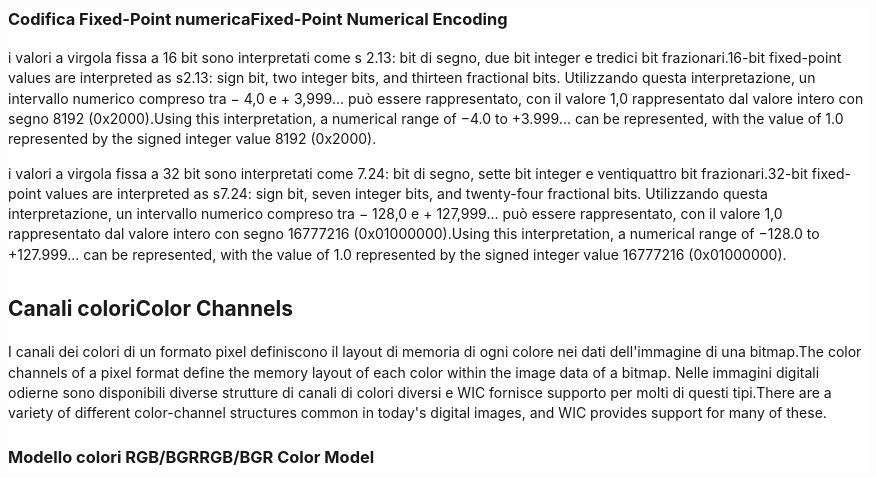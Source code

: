 ### <a name="fixed-point-numerical-encoding"></a><span data-ttu-id="aebdc-157">Codifica Fixed-Point numerica</span><span class="sxs-lookup"><span data-stu-id="aebdc-157">Fixed-Point Numerical Encoding</span></span>

<span data-ttu-id="aebdc-158">i valori a virgola fissa a 16 bit sono interpretati come s 2.13: bit di segno, due bit integer e tredici bit frazionari.</span><span class="sxs-lookup"><span data-stu-id="aebdc-158">16-bit fixed-point values are interpreted as s2.13: sign bit, two integer bits, and thirteen fractional bits.</span></span> <span data-ttu-id="aebdc-159">Utilizzando questa interpretazione, un intervallo numerico compreso tra − 4,0 e + 3,999... può essere rappresentato, con il valore 1,0 rappresentato dal valore intero con segno 8192 (0x2000).</span><span class="sxs-lookup"><span data-stu-id="aebdc-159">Using this interpretation, a numerical range of −4.0 to +3.999... can be represented, with the value of 1.0 represented by the signed integer value 8192 (0x2000).</span></span>

<span data-ttu-id="aebdc-160">i valori a virgola fissa a 32 bit sono interpretati come 7.24: bit di segno, sette bit integer e ventiquattro bit frazionari.</span><span class="sxs-lookup"><span data-stu-id="aebdc-160">32-bit fixed-point values are interpreted as s7.24: sign bit, seven integer bits, and twenty-four fractional bits.</span></span> <span data-ttu-id="aebdc-161">Utilizzando questa interpretazione, un intervallo numerico compreso tra − 128,0 e + 127,999... può essere rappresentato, con il valore 1,0 rappresentato dal valore intero con segno 16777216 (0x01000000).</span><span class="sxs-lookup"><span data-stu-id="aebdc-161">Using this interpretation, a numerical range of −128.0 to +127.999... can be represented, with the value of 1.0 represented by the signed integer value 16777216 (0x01000000).</span></span>

## <a name="color-channels"></a><span data-ttu-id="aebdc-162">Canali colori</span><span class="sxs-lookup"><span data-stu-id="aebdc-162">Color Channels</span></span>

<span data-ttu-id="aebdc-163">I canali dei colori di un formato pixel definiscono il layout di memoria di ogni colore nei dati dell'immagine di una bitmap.</span><span class="sxs-lookup"><span data-stu-id="aebdc-163">The color channels of a pixel format define the memory layout of each color within the image data of a bitmap.</span></span> <span data-ttu-id="aebdc-164">Nelle immagini digitali odierne sono disponibili diverse strutture di canali di colori diversi e WIC fornisce supporto per molti di questi tipi.</span><span class="sxs-lookup"><span data-stu-id="aebdc-164">There are a variety of different color-channel structures common in today's digital images, and WIC provides support for many of these.</span></span>

### <a name="rgbbgr-color-model"></a><span data-ttu-id="aebdc-165">Modello colori RGB/BGR</span><span class="sxs-lookup"><span data-stu-id="aebdc-165">RGB/BGR Color Model</span></span>
